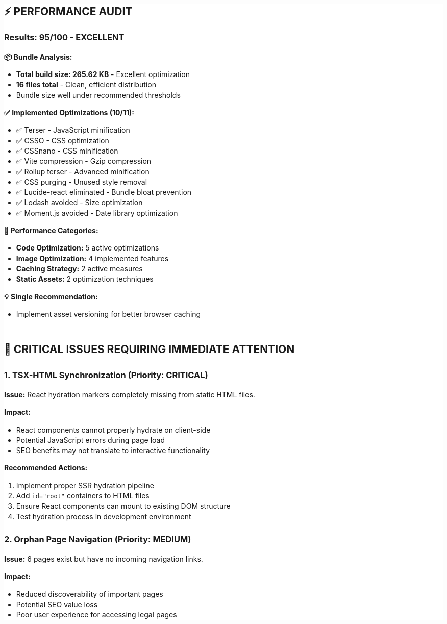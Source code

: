 
## ⚡ PERFORMANCE AUDIT

### Results: **95/100 - EXCELLENT**

**📦 Bundle Analysis:**
- **Total build size: 265.62 KB** - Excellent optimization
- **16 files total** - Clean, efficient distribution
- Bundle size well under recommended thresholds

**✅ Implemented Optimizations (10/11):**
- ✅ Terser - JavaScript minification
- ✅ CSSO - CSS optimization  
- ✅ CSSnano - CSS minification
- ✅ Vite compression - Gzip compression
- ✅ Rollup terser - Advanced minification
- ✅ CSS purging - Unused style removal
- ✅ Lucide-react eliminated - Bundle bloat prevention
- ✅ Lodash avoided - Size optimization
- ✅ Moment.js avoided - Date library optimization

**🔧 Performance Categories:**
- **Code Optimization:** 5 active optimizations
- **Image Optimization:** 4 implemented features
- **Caching Strategy:** 2 active measures  
- **Static Assets:** 2 optimization techniques

**💡 Single Recommendation:**
- Implement asset versioning for better browser caching

---

## 🚨 CRITICAL ISSUES REQUIRING IMMEDIATE ATTENTION

### 1. TSX-HTML Synchronization (Priority: CRITICAL)
**Issue:** React hydration markers completely missing from static HTML files.

**Impact:** 
- React components cannot properly hydrate on client-side
- Potential JavaScript errors during page load
- SEO benefits may not translate to interactive functionality

**Recommended Actions:**
1. Implement proper SSR hydration pipeline
2. Add `id="root"` containers to HTML files
3. Ensure React components can mount to existing DOM structure
4. Test hydration process in development environment

### 2. Orphan Page Navigation (Priority: MEDIUM)
**Issue:** 6 pages exist but have no incoming navigation links.

**Impact:**
- Reduced discoverability of important pages
- Potential SEO value loss
- Poor user experience for accessing legal pages
